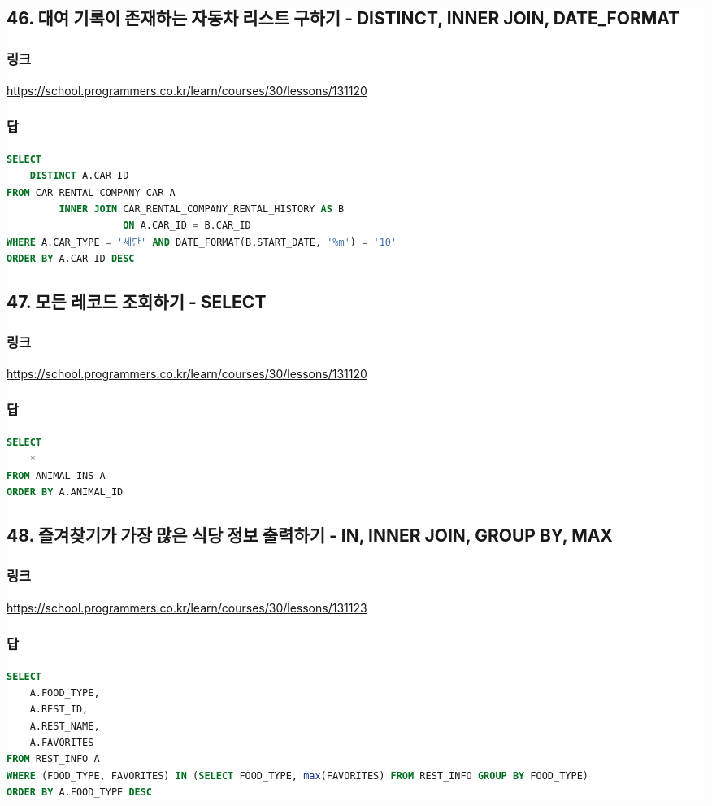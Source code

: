 ## 46. 대여 기록이 존재하는 자동차 리스트 구하기 - DISTINCT, INNER JOIN, DATE_FORMAT

### 링크
https://school.programmers.co.kr/learn/courses/30/lessons/131120

### 답
```sql
SELECT
    DISTINCT A.CAR_ID
FROM CAR_RENTAL_COMPANY_CAR A
         INNER JOIN CAR_RENTAL_COMPANY_RENTAL_HISTORY AS B
                    ON A.CAR_ID = B.CAR_ID
WHERE A.CAR_TYPE = '세단' AND DATE_FORMAT(B.START_DATE, '%m') = '10'
ORDER BY A.CAR_ID DESC
```

## 47. 모든 레코드 조회하기 - SELECT

### 링크
https://school.programmers.co.kr/learn/courses/30/lessons/131120

### 답
```sql
SELECT
    *
FROM ANIMAL_INS A
ORDER BY A.ANIMAL_ID
```

## 48. 즐겨찾기가 가장 많은 식당 정보 출력하기 - IN, INNER JOIN, GROUP BY, MAX

### 링크
https://school.programmers.co.kr/learn/courses/30/lessons/131123

### 답
```sql
SELECT
    A.FOOD_TYPE,
    A.REST_ID,
    A.REST_NAME,
    A.FAVORITES
FROM REST_INFO A
WHERE (FOOD_TYPE, FAVORITES) IN (SELECT FOOD_TYPE, max(FAVORITES) FROM REST_INFO GROUP BY FOOD_TYPE)
ORDER BY A.FOOD_TYPE DESC
```
